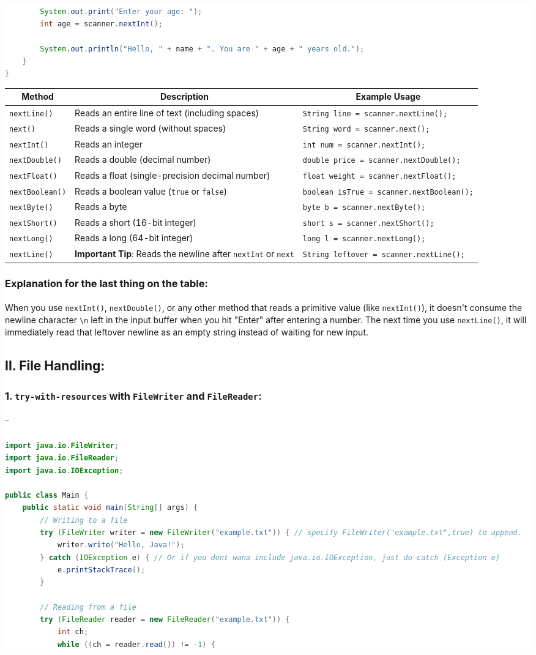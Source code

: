 ```java
        System.out.print("Enter your age: ");
        int age = scanner.nextInt();

        System.out.println("Hello, " + name + ". You are " + age + " years old.");
    }
}
```

| Method            | Description                                      | Example Usage                                  |
|-------------------|--------------------------------------------------|------------------------------------------------|
| `nextLine()`      | Reads an entire line of text (including spaces)  | `String line = scanner.nextLine();`            |
| `next()`          | Reads a single word (without spaces)             | `String word = scanner.next();`                |
| `nextInt()`       | Reads an integer                                  | `int num = scanner.nextInt();`                 |
| `nextDouble()`    | Reads a double (decimal number)                  | `double price = scanner.nextDouble();`         |
| `nextFloat()`     | Reads a float (single-precision decimal number)  | `float weight = scanner.nextFloat();`          |
| `nextBoolean()`   | Reads a boolean value (`true` or `false`)        | `boolean isTrue = scanner.nextBoolean();`      |
| `nextByte()`      | Reads a byte                                    | `byte b = scanner.nextByte();`                 |
| `nextShort()`     | Reads a short (16-bit integer)                   | `short s = scanner.nextShort();`               |
| `nextLong()`      | Reads a long (64-bit integer)                    | `long l = scanner.nextLong();`                 |
| `nextLine()`      | **Important Tip**: Reads the newline after `nextInt` or `next` | `String leftover = scanner.nextLine();`         |

### Explanation for the last thing on the table:

When you use `nextInt()`, `nextDouble()`, or any other method that reads a primitive value (like `nextInt()`), it doesn't consume the newline character `\n` left in the input buffer when you hit "Enter" after entering a number. The next time you use `nextLine()`, it will immediately read that leftover newline as an empty string instead of waiting for new input.

>

## II. File Handling:

### 1.  `try-with-resources` with `FileWriter` and `FileReader`:

```java
~

import java.io.FileWriter;
import java.io.FileReader;
import java.io.IOException;

public class Main {
    public static void main(String[] args) {
        // Writing to a file
        try (FileWriter writer = new FileWriter("example.txt")) { // specify FileWriter("example.txt",true) to append.
            writer.write("Hello, Java!");
        } catch (IOException e) { // Or if you dont wana include java.io.IOException, just do catch (Exception e)
            e.printStackTrace();
        }

        // Reading from a file
        try (FileReader reader = new FileReader("example.txt")) {
            int ch;
            while ((ch = reader.read()) != -1) {
```